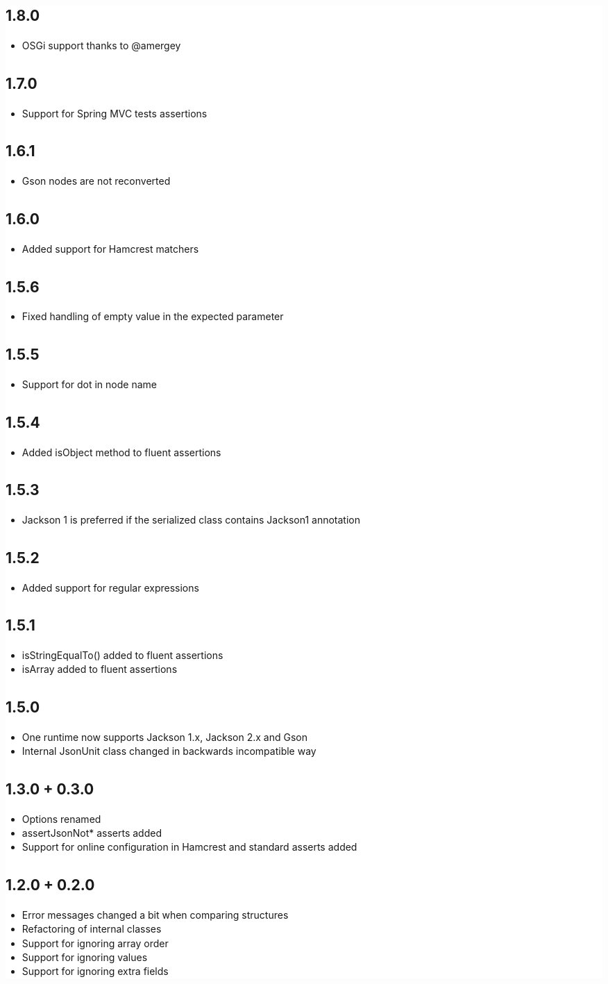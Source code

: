 ## 1.8.0
* OSGi support thanks to @amergey

## 1.7.0
* Support for Spring MVC tests assertions

## 1.6.1
* Gson nodes are not reconverted

## 1.6.0
* Added support for Hamcrest matchers

## 1.5.6
* Fixed handling of empty value in the expected parameter

## 1.5.5
* Support for dot in node name

## 1.5.4
* Added isObject method to fluent assertions

## 1.5.3
* Jackson 1 is preferred if the serialized class contains Jackson1 annotation

## 1.5.2
*  Added support for regular expressions

## 1.5.1
* isStringEqualTo() added to fluent assertions
* isArray  added to fluent assertions

## 1.5.0
* One runtime now supports Jackson 1.x, Jackson 2.x and Gson
* Internal JsonUnit class changed in backwards incompatible way

## 1.3.0 + 0.3.0
* Options renamed
* assertJsonNot* asserts added
* Support for online configuration in Hamcrest and standard asserts added

## 1.2.0 + 0.2.0
* Error messages changed a bit when comparing structures
* Refactoring of internal classes
* Support for ignoring array order
* Support for ignoring values
* Support for ignoring extra fields
